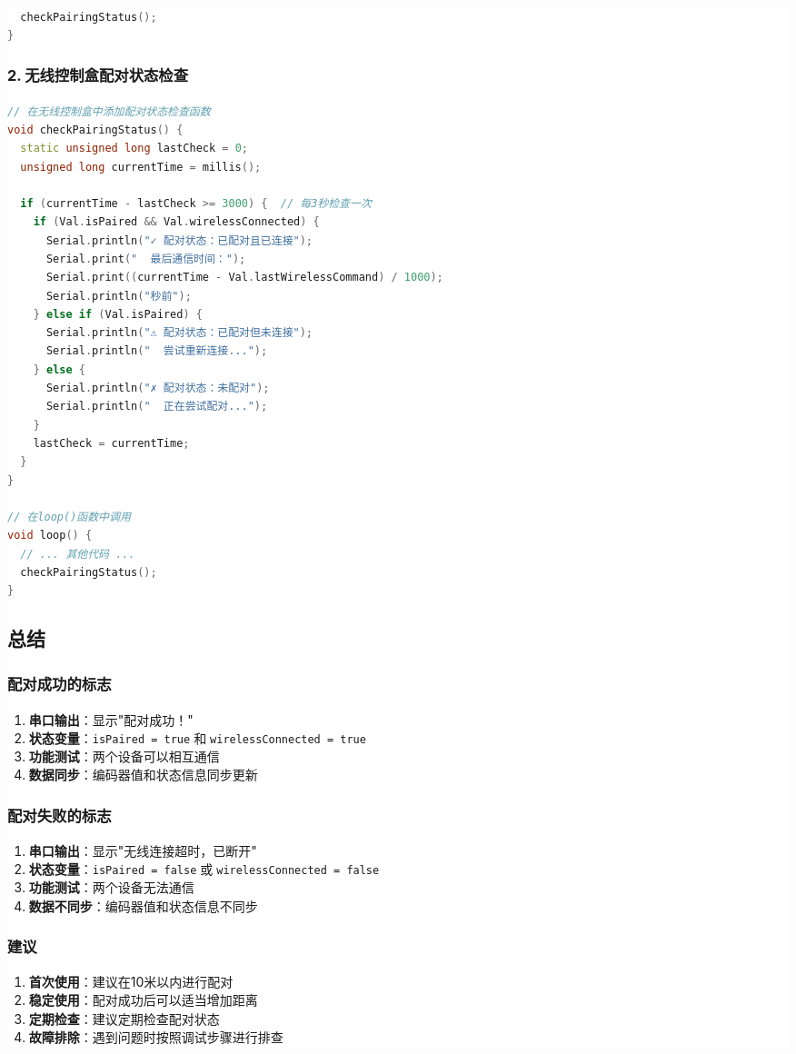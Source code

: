 ```cpp
  checkPairingStatus();
}
```

### 2. 无线控制盒配对状态检查

```cpp
// 在无线控制盒中添加配对状态检查函数
void checkPairingStatus() {
  static unsigned long lastCheck = 0;
  unsigned long currentTime = millis();
  
  if (currentTime - lastCheck >= 3000) {  // 每3秒检查一次
    if (Val.isPaired && Val.wirelessConnected) {
      Serial.println("✓ 配对状态：已配对且已连接");
      Serial.print("  最后通信时间：");
      Serial.print((currentTime - Val.lastWirelessCommand) / 1000);
      Serial.println("秒前");
    } else if (Val.isPaired) {
      Serial.println("⚠ 配对状态：已配对但未连接");
      Serial.println("  尝试重新连接...");
    } else {
      Serial.println("✗ 配对状态：未配对");
      Serial.println("  正在尝试配对...");
    }
    lastCheck = currentTime;
  }
}

// 在loop()函数中调用
void loop() {
  // ... 其他代码 ...
  checkPairingStatus();
}
```

## 总结

### 配对成功的标志
1. **串口输出**：显示"配对成功！"
2. **状态变量**：`isPaired = true` 和 `wirelessConnected = true`
3. **功能测试**：两个设备可以相互通信
4. **数据同步**：编码器值和状态信息同步更新

### 配对失败的标志
1. **串口输出**：显示"无线连接超时，已断开"
2. **状态变量**：`isPaired = false` 或 `wirelessConnected = false`
3. **功能测试**：两个设备无法通信
4. **数据不同步**：编码器值和状态信息不同步

### 建议
1. **首次使用**：建议在10米以内进行配对
2. **稳定使用**：配对成功后可以适当增加距离
3. **定期检查**：建议定期检查配对状态
4. **故障排除**：遇到问题时按照调试步骤进行排查
